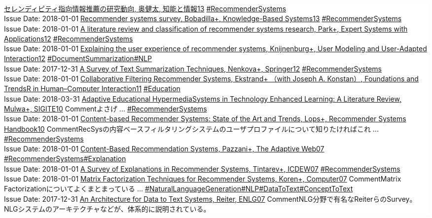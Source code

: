 <a href="https://github.com/AkihikoWatanabe/paper_notes/issues/177">セレンディピティ指向情報推薦の研究動向, 奥健太, 知能と情報13</a>
<a class="button" href="articles/RecommenderSystems.html">#RecommenderSystems</a><br><span class="issue_date">Issue Date: 2018-01-01</span>
<a href="https://github.com/AkihikoWatanabe/paper_notes/issues/165">Recommender systems survey, Bobadilla+, Knowledge-Based Systems13</a>
<a class="button" href="articles/RecommenderSystems.html">#RecommenderSystems</a><br><span class="issue_date">Issue Date: 2018-01-01</span>
<a href="https://github.com/AkihikoWatanabe/paper_notes/issues/170">A literature review and classification of recommender systems research, Park+, Expert Systems with Applications12</a>
<a class="button" href="articles/RecommenderSystems.html">#RecommenderSystems</a><br><span class="issue_date">Issue Date: 2018-01-01</span>
<a href="https://github.com/AkihikoWatanabe/paper_notes/issues/169">Explaining the user experience of recommender systems, Knijnenburg+, User Modeling and User-Adapted Interaction12</a>
<a class="button" href="articles/DocumentSummarization.html">#DocumentSummarization</a><a class="button" href="articles/NLP.html">#NLP</a><br><span class="issue_date">Issue Date: 2017-12-31</span>
<a href="https://github.com/AkihikoWatanabe/paper_notes/issues/128">A Survey of Text Summarization Techniques, Nenkova+, Springer12</a>
<a class="button" href="articles/RecommenderSystems.html">#RecommenderSystems</a><br><span class="issue_date">Issue Date: 2018-01-01</span>
<a href="https://github.com/AkihikoWatanabe/paper_notes/issues/159">Collaborative Filtering Recommender Systems, Ekstrand+ （with Joseph A. Konstan）, Foundations and TrendsR in Human–Computer Interaction11</a>
<a class="button" href="articles/Education.html">#Education</a><br><span class="issue_date">Issue Date: 2018-03-31</span>
<a href="https://github.com/AkihikoWatanabe/paper_notes/issues/271">Adaptive Educational HypermediaSystems in Technology Enhanced Learning: A Literature Review, Mulwa+, SIGITE10</a>
<span class="snippet"><span>Comment</span>よさげ ...</span>
<a class="button" href="articles/RecommenderSystems.html">#RecommenderSystems</a><br><span class="issue_date">Issue Date: 2018-01-01</span>
<a href="https://github.com/AkihikoWatanabe/paper_notes/issues/171">Content-based Recommender Systems: State of the Art and Trends, Lops+, Recommender Systems Handbook10</a>
<span class="snippet"><span>Comment</span>RecSysの内容ベースフィルタリングシステムのユーザプロファイルについて知りたければこれ ...</span>
<a class="button" href="articles/RecommenderSystems.html">#RecommenderSystems</a><br><span class="issue_date">Issue Date: 2018-01-01</span>
<a href="https://github.com/AkihikoWatanabe/paper_notes/issues/172">Content-Based Recommendation Systems, Pazzani+, The Adaptive Web07</a>
<a class="button" href="articles/RecommenderSystems.html">#RecommenderSystems</a><a class="button" href="articles/Explanation.html">#Explanation</a><br><span class="issue_date">Issue Date: 2018-01-01</span>
<a href="https://github.com/AkihikoWatanabe/paper_notes/issues/162">A Survey of Explanations in Recommender Systems, Tintarev+, ICDEW07</a>
<a class="button" href="articles/RecommenderSystems.html">#RecommenderSystems</a><br><span class="issue_date">Issue Date: 2018-01-01</span>
<a href="https://github.com/AkihikoWatanabe/paper_notes/issues/161">Matrix Factorization Techniques for Recommender Systems, Koren+, Computer07</a>
<span class="snippet"><span>Comment</span>Matrix Factorizationについてよくまとまっている ...</span>
<a class="button" href="articles/NaturalLanguageGeneration.html">#NaturalLanguageGeneration</a><a class="button" href="articles/NLP.html">#NLP</a><a class="button" href="articles/DataToText.html">#DataToText</a><a class="button" href="articles/ConceptToText.html">#ConceptToText</a><br><span class="issue_date">Issue Date: 2017-12-31</span>
<a href="https://github.com/AkihikoWatanabe/paper_notes/issues/85">An Architecture for Data to Text Systems, Reiter, ENLG07</a>
<span class="snippet"><span>Comment</span>NLG分野で有名なReiterらのSurvey。
NLGシステムのアーキテクチャなどが、体系的に説明されている。

